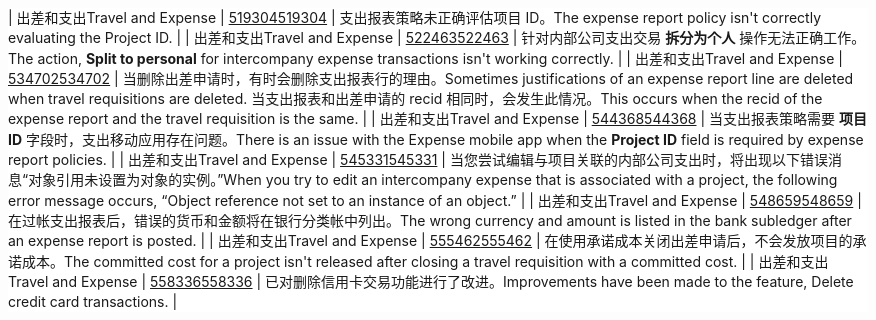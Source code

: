 | <span data-ttu-id="b2e77-266">出差和支出</span><span class="sxs-lookup"><span data-stu-id="b2e77-266">Travel and Expense</span></span>                  | [<span data-ttu-id="b2e77-267">519304</span><span class="sxs-lookup"><span data-stu-id="b2e77-267">519304</span></span>](https://fix.lcs.dynamics.com/Issue/Details/?bugId=519304) | <span data-ttu-id="b2e77-268">支出报表策略未正确评估项目 ID。</span><span class="sxs-lookup"><span data-stu-id="b2e77-268">The expense report policy isn't correctly evaluating the Project ID.</span></span>                                                                                                                                                                                   |
| <span data-ttu-id="b2e77-269">出差和支出</span><span class="sxs-lookup"><span data-stu-id="b2e77-269">Travel and Expense</span></span>                  | [<span data-ttu-id="b2e77-270">522463</span><span class="sxs-lookup"><span data-stu-id="b2e77-270">522463</span></span>](https://fix.lcs.dynamics.com/Issue/Details/?bugId=522463) | <span data-ttu-id="b2e77-271">针对内部公司支出交易 **拆分为个人** 操作无法正确工作。</span><span class="sxs-lookup"><span data-stu-id="b2e77-271">The action, **Split to personal** for intercompany expense transactions isn't working correctly.</span></span>                                                                                                                                                                |
| <span data-ttu-id="b2e77-272">出差和支出</span><span class="sxs-lookup"><span data-stu-id="b2e77-272">Travel and Expense</span></span>                  | [<span data-ttu-id="b2e77-273">534702</span><span class="sxs-lookup"><span data-stu-id="b2e77-273">534702</span></span>](https://fix.lcs.dynamics.com/Issue/Details/?bugId=534702) | <span data-ttu-id="b2e77-274">当删除出差申请时，有时会删除支出报表行的理由。</span><span class="sxs-lookup"><span data-stu-id="b2e77-274">Sometimes justifications of an expense report line are deleted when travel requisitions are deleted.</span></span> <span data-ttu-id="b2e77-275">当支出报表和出差申请的 recid 相同时，会发生此情况。</span><span class="sxs-lookup"><span data-stu-id="b2e77-275">This occurs when the recid of the expense report and the travel requisition is the same.</span></span>                                                            |
| <span data-ttu-id="b2e77-276">出差和支出</span><span class="sxs-lookup"><span data-stu-id="b2e77-276">Travel and Expense</span></span>                  | [<span data-ttu-id="b2e77-277">544368</span><span class="sxs-lookup"><span data-stu-id="b2e77-277">544368</span></span>](https://fix.lcs.dynamics.com/Issue/Details/?bugId=544368) | <span data-ttu-id="b2e77-278">当支出报表策略需要 **项目 ID** 字段时，支出移动应用存在问题。</span><span class="sxs-lookup"><span data-stu-id="b2e77-278">There is an issue with the Expense mobile app when the **Project ID** field is required by expense report policies.</span></span>                                                                                                                                                |
| <span data-ttu-id="b2e77-279">出差和支出</span><span class="sxs-lookup"><span data-stu-id="b2e77-279">Travel and Expense</span></span>                  | [<span data-ttu-id="b2e77-280">545331</span><span class="sxs-lookup"><span data-stu-id="b2e77-280">545331</span></span>](https://fix.lcs.dynamics.com/Issue/Details/?bugId=545331) | <span data-ttu-id="b2e77-281">当您尝试编辑与项目关联的内部公司支出时，将出现以下错误消息“对象引用未设置为对象的实例。”</span><span class="sxs-lookup"><span data-stu-id="b2e77-281">When you try to edit an intercompany expense that is associated with a project, the following error message occurs, “Object reference not set to   an instance of an object.”</span></span>                                                                           |
| <span data-ttu-id="b2e77-282">出差和支出</span><span class="sxs-lookup"><span data-stu-id="b2e77-282">Travel and Expense</span></span>                  | [<span data-ttu-id="b2e77-283">548659</span><span class="sxs-lookup"><span data-stu-id="b2e77-283">548659</span></span>](https://fix.lcs.dynamics.com/Issue/Details/?bugId=548659) | <span data-ttu-id="b2e77-284">在过帐支出报表后，错误的货币和金额将在银行分类帐中列出。</span><span class="sxs-lookup"><span data-stu-id="b2e77-284">The wrong currency and amount is listed in the bank subledger after an expense report is posted.</span></span>                                                                                                                                                                |
| <span data-ttu-id="b2e77-285">出差和支出</span><span class="sxs-lookup"><span data-stu-id="b2e77-285">Travel and Expense</span></span>                  | [<span data-ttu-id="b2e77-286">555462</span><span class="sxs-lookup"><span data-stu-id="b2e77-286">555462</span></span>](https://fix.lcs.dynamics.com/Issue/Details/?bugId=5355462) | <span data-ttu-id="b2e77-287">在使用承诺成本关闭出差申请后，不会发放项目的承诺成本。</span><span class="sxs-lookup"><span data-stu-id="b2e77-287">The committed cost for a project isn't released after closing a   travel requisition with a committed cost.</span></span>                                                                                                                                              |
| <span data-ttu-id="b2e77-288">出差和支出</span><span class="sxs-lookup"><span data-stu-id="b2e77-288">Travel and Expense</span></span>                  | [<span data-ttu-id="b2e77-289">558336</span><span class="sxs-lookup"><span data-stu-id="b2e77-289">558336</span></span>](https://fix.lcs.dynamics.com/Issue/Details/?bugId=558336) | <span data-ttu-id="b2e77-290">已对删除信用卡交易功能进行了改进。</span><span class="sxs-lookup"><span data-stu-id="b2e77-290">Improvements have been made to the feature, Delete credit card transactions.</span></span>                                                                                                                                                                                           |